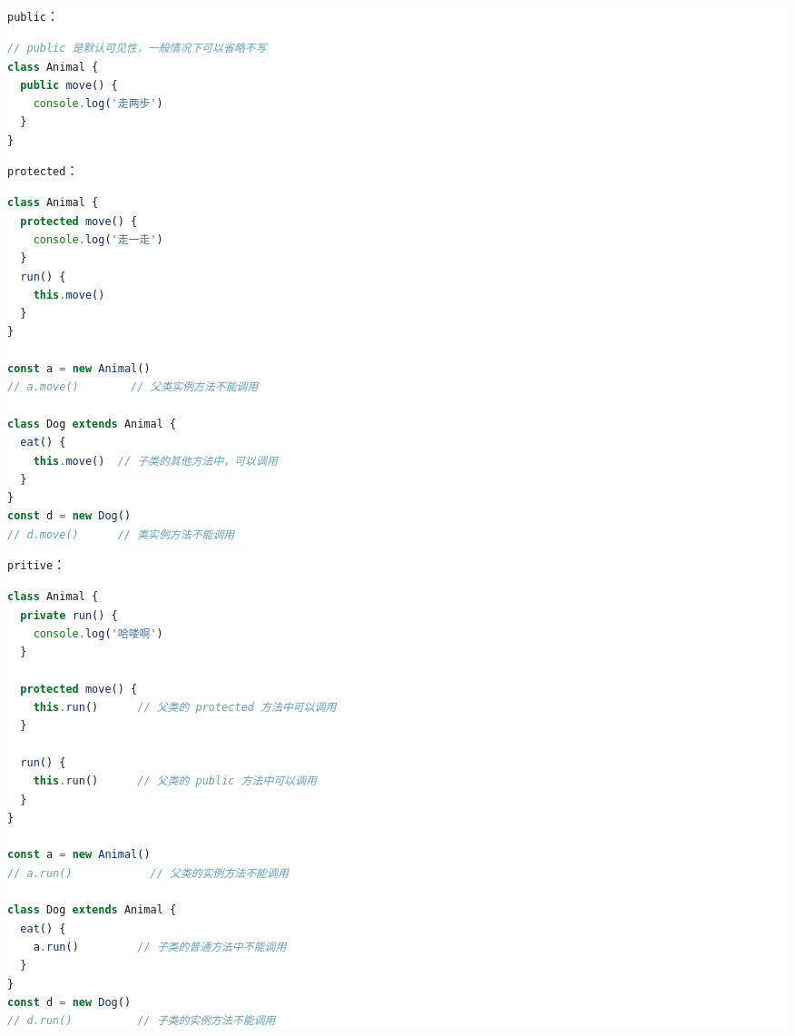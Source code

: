 `public`：

``` TypeScript
// public 是默认可见性，一般情况下可以省略不写
class Animal {
  public move() {
    console.log('走两步')
  }
}
```

`protected`：

``` TypeScript
class Animal {
  protected move() {
    console.log('走一走')
  }
  run() {
    this.move()
  }
}

const a = new Animal()
// a.move() 	   // 父类实例方法不能调用

class Dog extends Animal {
  eat() {
    this.move()  // 子类的其他方法中，可以调用
  }
}
const d = new Dog()
// d.move()      // 类实例方法不能调用
```

`pritive`：

``` TypeScript
class Animal {
  private run() {
    console.log('哈喽啊')
  }
  
  protected move() {
    this.run()      // 父类的 protected 方法中可以调用
  }
  
  run() {
    this.run()      // 父类的 public 方法中可以调用
  }
}

const a = new Animal()
// a.run() 		      // 父类的实例方法不能调用

class Dog extends Animal {
  eat() {
    a.run()         // 子类的普通方法中不能调用
  }
}
const d = new Dog()
// d.run()          // 子类的实例方法不能调用
```
